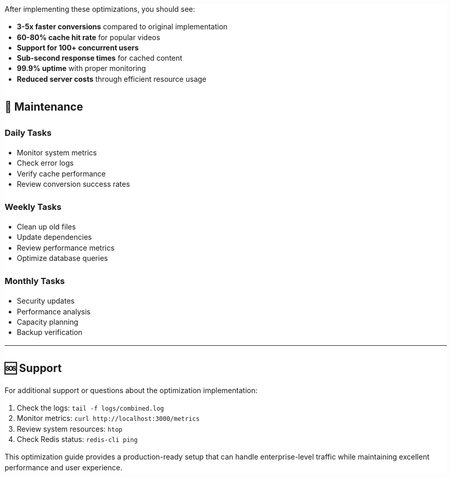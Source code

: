 After implementing these optimizations, you should see:

- **3-5x faster conversions** compared to original implementation
- **60-80% cache hit rate** for popular videos
- **Support for 100+ concurrent users**
- **Sub-second response times** for cached content
- **99.9% uptime** with proper monitoring
- **Reduced server costs** through efficient resource usage

## 🔄 Maintenance

### Daily Tasks
- Monitor system metrics
- Check error logs
- Verify cache performance
- Review conversion success rates

### Weekly Tasks
- Clean up old files
- Update dependencies
- Review performance metrics
- Optimize database queries

### Monthly Tasks
- Security updates
- Performance analysis
- Capacity planning
- Backup verification

---

## 🆘 Support

For additional support or questions about the optimization implementation:

1. Check the logs: `tail -f logs/combined.log`
2. Monitor metrics: `curl http://localhost:3000/metrics`
3. Review system resources: `htop`
4. Check Redis status: `redis-cli ping`

This optimization guide provides a production-ready setup that can handle enterprise-level traffic while maintaining excellent performance and user experience.
